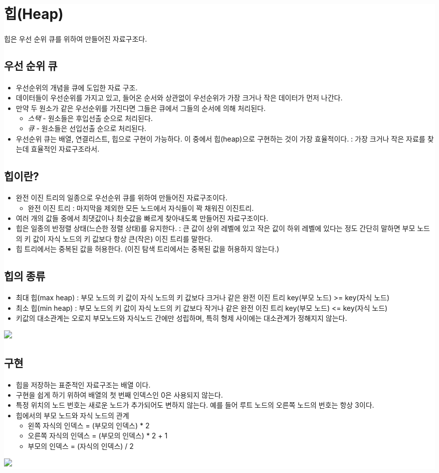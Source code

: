 # 힙(Heap)
힙은 우선 순위 큐를 위하여 만들어진 자료구조다. 

## 우선 순위 큐
- 우선순위의 개념을 큐에 도입한 자료 구조.
- 데이터들이 우선순위를 가지고 있고, 들어온 순서와 상관없이 우선순위가 가장 크거나 작은 데이터가 먼저 나간다.
- 만약 두 원소가 같은 우선순위를 가진다면 그들은 큐에서 그들의 순서에 의해 처리된다.
    - *스택* - 원소들은 후입선출 순으로 처리된다.
    - *큐* - 원소들은 선입선출 순으로 처리된다.
- 우선순위 큐는 배열, 연결리스트, 힙으로 구현이 가능하다. 이 중에서 힙(heap)으로 구현하는 것이 가장 효율적이다.
: 가장 크거나 작은 자료를 찾는데 효율적인 자료구조라서.




## 힙이란?
- 완전 이진 트리의 일종으로 우선순위 큐를 위하여 만들어진 자료구조이다.
    - 완전 이진 트리 : 마지막을 제외한 모든 노드에서 자식들이 꽉 채워진 이진트리.
- 여러 개의 값들 중에서 최댓값이나 최솟값을 빠르게 찾아내도록 만들어진 자료구조이다.
- 힙은 일종의 반정렬 상태(느슨한 정렬 상태)를 유지한다.
: 큰 값이 상위 레벨에 있고 작은 값이 하위 레벨에 있다는 정도
간단히 말하면 부모 노드의 키 값이 자식 노드의 키 값보다 항상 큰(작은) 이진 트리를 말한다.
- 힙 트리에서는 중복된 값을 허용한다. (이진 탐색 트리에서는 중복된 값을 허용하지 않는다.)


## 힙의 종류

- 최대 힙(max heap)
: 부모 노드의 키 값이 자식 노드의 키 값보다 크거나 같은 완전 이진 트리
key(부모 노드) >= key(자식 노드)
- 최소 힙(min heap)
: 부모 노드의 키 값이 자식 노드의 키 값보다 작거나 같은 완전 이진 트리
key(부모 노드) <= key(자식 노드)
- 키값의 대소관계는 오로지 부모노드와 자식노드 간에만 성립하며, 특히 형제 사이에는 대소관계가 정해지지 않는다.  

<img src="https://user-images.githubusercontent.com/37866609/183874821-6323fbaa-b53a-4e3f-8764-da6cd38c4615.png" width="700">  


## 구현
- 힙을 저장하는 표준적인 자료구조는 배열 이다.
- 구현을 쉽게 하기 위하여 배열의 첫 번째 인덱스인 0은 사용되지 않는다.
- 특정 위치의 노드 번호는 새로운 노드가 추가되어도 변하지 않는다. 예를 들어 루트 노드의 오른쪽 노드의 번호는 항상 3이다.
- 힙에서의 부모 노드와 자식 노드의 관계
    - 왼쪽 자식의 인덱스 = (부모의 인덱스) * 2
    - 오른쪽 자식의 인덱스 = (부모의 인덱스) * 2 + 1
    - 부모의 인덱스 = (자식의 인덱스) / 2   

<img src="https://user-images.githubusercontent.com/37866609/183874990-ed5f93dc-77e8-4043-9de3-e9baa778fcd2.png" width="700">  

